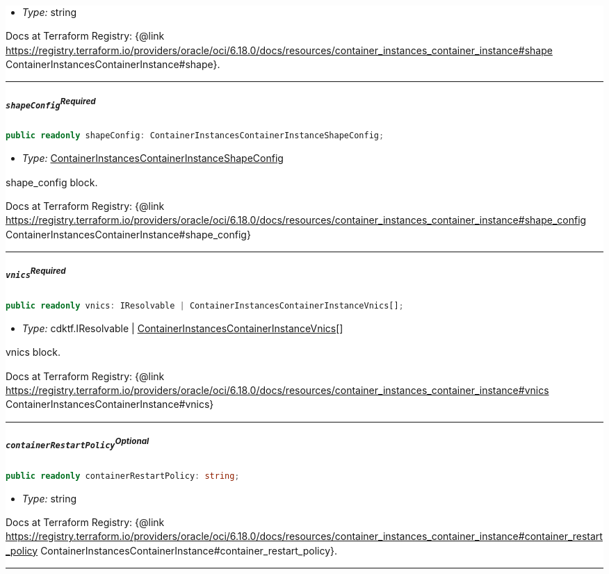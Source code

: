 - *Type:* string

Docs at Terraform Registry: {@link https://registry.terraform.io/providers/oracle/oci/6.18.0/docs/resources/container_instances_container_instance#shape ContainerInstancesContainerInstance#shape}.

---

##### `shapeConfig`<sup>Required</sup> <a name="shapeConfig" id="rhizo-co-terraform-provider-oci.containerInstancesContainerInstance.ContainerInstancesContainerInstanceConfig.property.shapeConfig"></a>

```typescript
public readonly shapeConfig: ContainerInstancesContainerInstanceShapeConfig;
```

- *Type:* <a href="#rhizo-co-terraform-provider-oci.containerInstancesContainerInstance.ContainerInstancesContainerInstanceShapeConfig">ContainerInstancesContainerInstanceShapeConfig</a>

shape_config block.

Docs at Terraform Registry: {@link https://registry.terraform.io/providers/oracle/oci/6.18.0/docs/resources/container_instances_container_instance#shape_config ContainerInstancesContainerInstance#shape_config}

---

##### `vnics`<sup>Required</sup> <a name="vnics" id="rhizo-co-terraform-provider-oci.containerInstancesContainerInstance.ContainerInstancesContainerInstanceConfig.property.vnics"></a>

```typescript
public readonly vnics: IResolvable | ContainerInstancesContainerInstanceVnics[];
```

- *Type:* cdktf.IResolvable | <a href="#rhizo-co-terraform-provider-oci.containerInstancesContainerInstance.ContainerInstancesContainerInstanceVnics">ContainerInstancesContainerInstanceVnics</a>[]

vnics block.

Docs at Terraform Registry: {@link https://registry.terraform.io/providers/oracle/oci/6.18.0/docs/resources/container_instances_container_instance#vnics ContainerInstancesContainerInstance#vnics}

---

##### `containerRestartPolicy`<sup>Optional</sup> <a name="containerRestartPolicy" id="rhizo-co-terraform-provider-oci.containerInstancesContainerInstance.ContainerInstancesContainerInstanceConfig.property.containerRestartPolicy"></a>

```typescript
public readonly containerRestartPolicy: string;
```

- *Type:* string

Docs at Terraform Registry: {@link https://registry.terraform.io/providers/oracle/oci/6.18.0/docs/resources/container_instances_container_instance#container_restart_policy ContainerInstancesContainerInstance#container_restart_policy}.

---